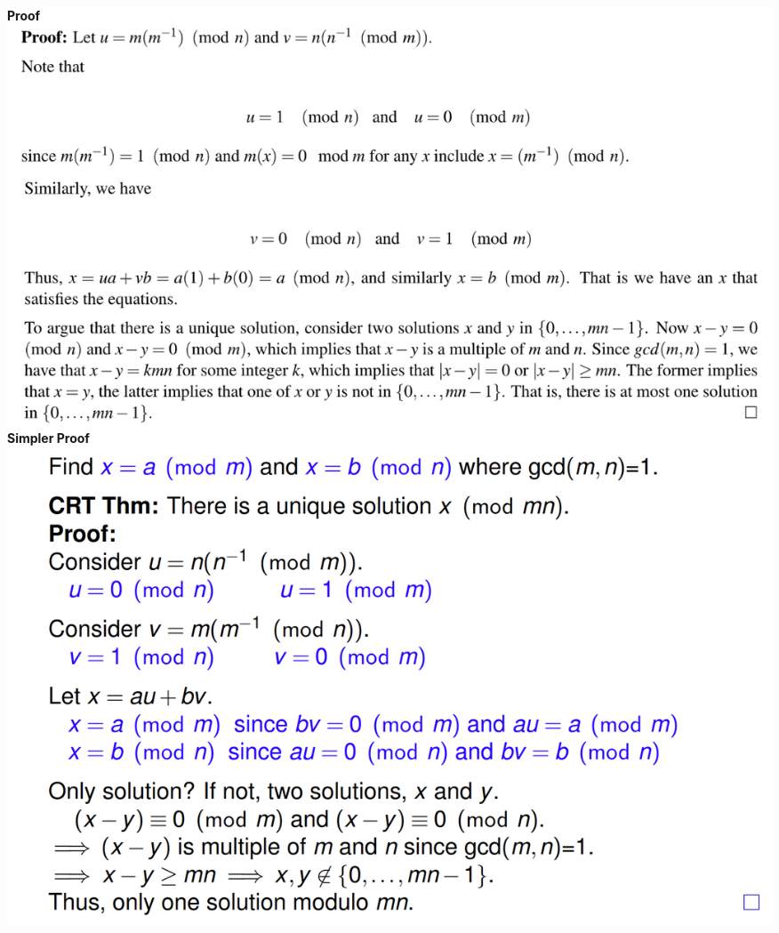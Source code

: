 **Proof**![image.png](./__Modular_Arithmetic.assets/20231024_0838071039.png)![image.png](./__Modular_Arithmetic.assets/20231024_0838091906.png)
**Simpler Proof**![image.png](./__Modular_Arithmetic.assets/20231024_0838117455.png)
